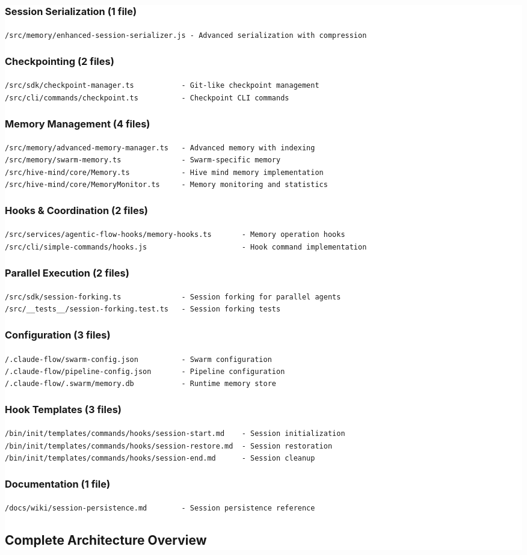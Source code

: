 ### Session Serialization (1 file)
```
/src/memory/enhanced-session-serializer.js - Advanced serialization with compression
```

### Checkpointing (2 files)
```
/src/sdk/checkpoint-manager.ts           - Git-like checkpoint management
/src/cli/commands/checkpoint.ts          - Checkpoint CLI commands
```

### Memory Management (4 files)
```
/src/memory/advanced-memory-manager.ts   - Advanced memory with indexing
/src/memory/swarm-memory.ts              - Swarm-specific memory
/src/hive-mind/core/Memory.ts            - Hive mind memory implementation
/src/hive-mind/core/MemoryMonitor.ts     - Memory monitoring and statistics
```

### Hooks & Coordination (2 files)
```
/src/services/agentic-flow-hooks/memory-hooks.ts       - Memory operation hooks
/src/cli/simple-commands/hooks.js                      - Hook command implementation
```

### Parallel Execution (2 files)
```
/src/sdk/session-forking.ts              - Session forking for parallel agents
/src/__tests__/session-forking.test.ts   - Session forking tests
```

### Configuration (3 files)
```
/.claude-flow/swarm-config.json          - Swarm configuration
/.claude-flow/pipeline-config.json       - Pipeline configuration
/.claude-flow/.swarm/memory.db           - Runtime memory store
```

### Hook Templates (3 files)
```
/bin/init/templates/commands/hooks/session-start.md    - Session initialization
/bin/init/templates/commands/hooks/session-restore.md  - Session restoration
/bin/init/templates/commands/hooks/session-end.md      - Session cleanup
```

### Documentation (1 file)
```
/docs/wiki/session-persistence.md        - Session persistence reference
```

## Complete Architecture Overview
